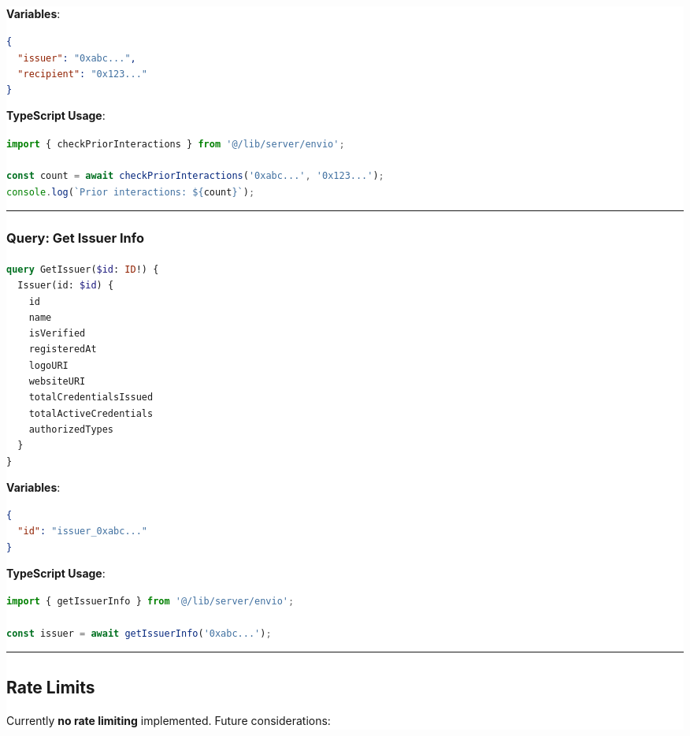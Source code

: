 **Variables**:
```json
{
  "issuer": "0xabc...",
  "recipient": "0x123..."
}
```

**TypeScript Usage**:
```typescript
import { checkPriorInteractions } from '@/lib/server/envio';

const count = await checkPriorInteractions('0xabc...', '0x123...');
console.log(`Prior interactions: ${count}`);
```

---

### Query: Get Issuer Info

```graphql
query GetIssuer($id: ID!) {
  Issuer(id: $id) {
    id
    name
    isVerified
    registeredAt
    logoURI
    websiteURI
    totalCredentialsIssued
    totalActiveCredentials
    authorizedTypes
  }
}
```

**Variables**:
```json
{
  "id": "issuer_0xabc..."
}
```

**TypeScript Usage**:
```typescript
import { getIssuerInfo } from '@/lib/server/envio';

const issuer = await getIssuerInfo('0xabc...');
```

---

## Rate Limits

Currently **no rate limiting** implemented. Future considerations:

